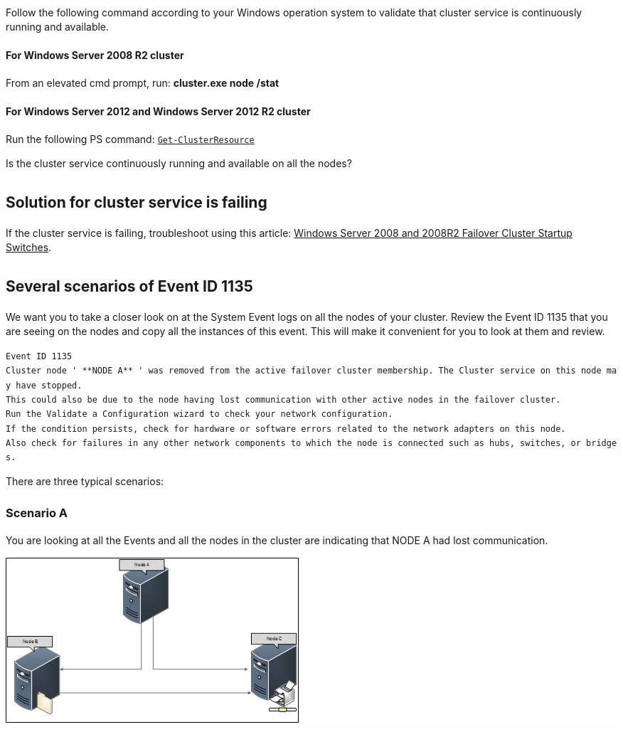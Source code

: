 Follow the following command according to your Windows operation system to validate that cluster service is continuously running and available.

#### For Windows Server 2008 R2 cluster

From an elevated cmd prompt, run: **cluster.exe node /stat**

#### For Windows Server 2012 and Windows Server 2012 R2 cluster

Run the following PS command: [`Get-ClusterResource`](https://docs.microsoft.com/powershell/module/failoverclusters/get-clusterresource)

Is the cluster service continuously running and available on all the nodes?

## Solution for cluster service is failing

If the cluster service is failing, troubleshoot using this article: [Windows Server 2008 and 2008R2 Failover Cluster Startup Switches](/archive/blogs/askcore/windows-server-2008-and-2008r2-failover-cluster-startup-switches).

## Several scenarios of Event ID 1135

We want you to take a closer look on at the System Event logs on all the nodes of your cluster. Review the Event ID 1135 that you are seeing on the nodes and copy all the instances of this event. This will make it convenient for you to look at them and review.

```console
Event ID 1135
Cluster node ' **NODE A** ' was removed from the active failover cluster membership. The Cluster service on this node may have stopped. 
This could also be due to the node having lost communication with other active nodes in the failover cluster. 
Run the Validate a Configuration wizard to check your network configuration. 
If the condition persists, check for hardware or software errors related to the network adapters on this node. 
Also check for failures in any other network components to which the node is connected such as hubs, switches, or bridges.
```

There are three typical scenarios:

### Scenario A

You are looking at all the Events and all the nodes in the cluster are indicating that NODE A had lost communication.

![Scenario A](media/troubleshooting-cluster-event-id-1135/18647.png)